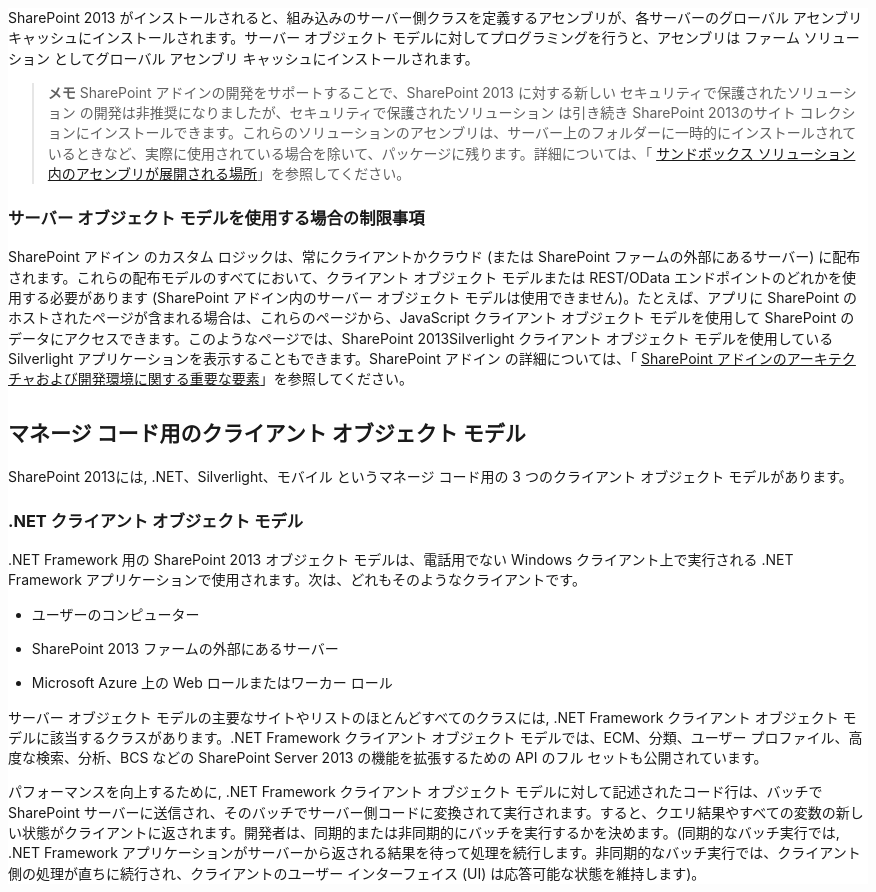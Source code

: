     
SharePoint 2013 がインストールされると、組み込みのサーバー側クラスを定義するアセンブリが、各サーバーのグローバル アセンブリ キャッシュにインストールされます。サーバー オブジェクト モデルに対してプログラミングを行うと、アセンブリは ファーム ソリューション としてグローバル アセンブリ キャッシュにインストールされます。
  
    
    

> **メモ**
> SharePoint アドインの開発をサポートすることで、SharePoint 2013 に対する新しい セキュリティで保護されたソリューション の開発は非推奨になりましたが、セキュリティで保護されたソリューション は引き続き SharePoint 2013のサイト コレクションにインストールできます。これらのソリューションのアセンブリは、サーバー上のフォルダーに一時的にインストールされているときなど、実際に使用されている場合を除いて、パッケージに残ります。詳細については、「 [サンドボックス ソリューション内のアセンブリが展開される場所](http://msdn.microsoft.com/library/dadbb20b-1bf7-442c-9eeb-bd9f01dbda45%28Office.15%29.aspx)」を参照してください。 
  
    
    


### サーバー オブジェクト モデルを使用する場合の制限事項

SharePoint アドイン のカスタム ロジックは、常にクライアントかクラウド (または SharePoint ファームの外部にあるサーバー) に配布されます。これらの配布モデルのすべてにおいて、クライアント オブジェクト モデルまたは REST/OData エンドポイントのどれかを使用する必要があります (SharePoint アドイン内のサーバー オブジェクト モデルは使用できません)。たとえば、アプリに SharePoint のホストされたページが含まれる場合は、これらのページから、JavaScript クライアント オブジェクト モデルを使用して SharePoint のデータにアクセスできます。このようなページでは、SharePoint 2013Silverlight クライアント オブジェクト モデルを使用している Silverlight アプリケーションを表示することもできます。SharePoint アドイン の詳細については、「 [SharePoint アドインのアーキテクチャおよび開発環境に関する重要な要素](http://msdn.microsoft.com/library/ae96572b-8f06-4fd3-854f-fc312f7f2d88%28Office.15%29.aspx)」を参照してください。
  
    
    

## マネージ コード用のクライアント オブジェクト モデル
<a name="ClientManagedOM"> </a>

SharePoint 2013には, .NET、Silverlight、モバイル というマネージ コード用の 3 つのクライアント オブジェクト モデルがあります。
  
    
    

### .NET クライアント オブジェクト モデル

.NET Framework 用の SharePoint 2013 オブジェクト モデルは、電話用でない Windows クライアント上で実行される .NET Framework アプリケーションで使用されます。次は、どれもそのようなクライアントです。
  
    
    

- ユーザーのコンピューター
    
  
- SharePoint 2013 ファームの外部にあるサーバー
    
  
- Microsoft Azure 上の Web ロールまたはワーカー ロール
    
  
サーバー オブジェクト モデルの主要なサイトやリストのほとんどすべてのクラスには, .NET Framework クライアント オブジェクト モデルに該当するクラスがあります。.NET Framework クライアント オブジェクト モデルでは、ECM、分類、ユーザー プロファイル、高度な検索、分析、BCS などの SharePoint Server 2013 の機能を拡張するための API のフル セットも公開されています。
  
    
    
パフォーマンスを向上するために, .NET Framework クライアント オブジェクト モデルに対して記述されたコード行は、バッチで SharePoint サーバーに送信され、そのバッチでサーバー側コードに変換されて実行されます。すると、クエリ結果やすべての変数の新しい状態がクライアントに返されます。開発者は、同期的または非同期的にバッチを実行するかを決めます。(同期的なバッチ実行では, .NET Framework アプリケーションがサーバーから返される結果を待って処理を続行します。非同期的なバッチ実行では、クライアント側の処理が直ちに続行され、クライアントのユーザー インターフェイス (UI) は応答可能な状態を維持します)。
  